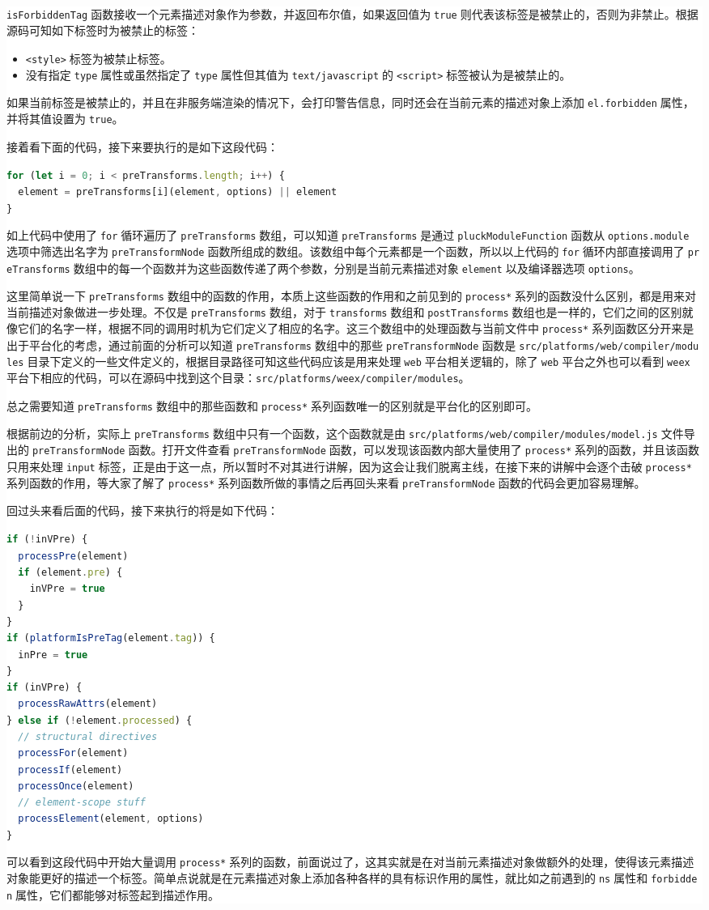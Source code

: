 `isForbiddenTag` 函数接收一个元素描述对象作为参数，并返回布尔值，如果返回值为 `true` 则代表该标签是被禁止的，否则为非禁止。根据源码可知如下标签时为被禁止的标签：

- `<style>` 标签为被禁止标签。
- 没有指定 `type` 属性或虽然指定了 `type` 属性但其值为 `text/javascript` 的 `<script>` 标签被认为是被禁止的。

如果当前标签是被禁止的，并且在非服务端渲染的情况下，会打印警告信息，同时还会在当前元素的描述对象上添加 `el.forbidden` 属性，并将其值设置为 `true`。

接着看下面的代码，接下来要执行的是如下这段代码：

```javascript
for (let i = 0; i < preTransforms.length; i++) {
  element = preTransforms[i](element, options) || element
}
```

如上代码中使用了 `for` 循环遍历了 `preTransforms` 数组，可以知道 `preTransforms` 是通过 `pluckModuleFunction` 函数从 `options.module` 选项中筛选出名字为 `preTransformNode` 函数所组成的数组。该数组中每个元素都是一个函数，所以以上代码的 `for` 循环内部直接调用了 `preTransforms` 数组中的每一个函数并为这些函数传递了两个参数，分别是当前元素描述对象 `element` 以及编译器选项 `options`。

这里简单说一下 `preTransforms` 数组中的函数的作用，本质上这些函数的作用和之前见到的 `process*` 系列的函数没什么区别，都是用来对当前描述对象做进一步处理。不仅是 `preTransforms` 数组，对于 `transforms` 数组和 `postTransforms` 数组也是一样的，它们之间的区别就像它们的名字一样，根据不同的调用时机为它们定义了相应的名字。这三个数组中的处理函数与当前文件中 `process*` 系列函数区分开来是出于平台化的考虑，通过前面的分析可以知道 `preTransforms` 数组中的那些 `preTransformNode` 函数是 `src/platforms/web/compiler/modules` 目录下定义的一些文件定义的，根据目录路径可知这些代码应该是用来处理 `web` 平台相关逻辑的，除了 `web` 平台之外也可以看到 `weex` 平台下相应的代码，可以在源码中找到这个目录：`src/platforms/weex/compiler/modules`。

总之需要知道 `preTransforms` 数组中的那些函数和 `process*` 系列函数唯一的区别就是平台化的区别即可。

根据前边的分析，实际上 `preTransforms` 数组中只有一个函数，这个函数就是由 `src/platforms/web/compiler/modules/model.js` 文件导出的 `preTransformNode` 函数。打开文件查看 `preTransformNode` 函数，可以发现该函数内部大量使用了 `process*` 系列的函数，并且该函数只用来处理 `input` 标签，正是由于这一点，所以暂时不对其进行讲解，因为这会让我们脱离主线，在接下来的讲解中会逐个击破 `process*` 系列函数的作用，等大家了解了 `process*` 系列函数所做的事情之后再回头来看 `preTransformNode` 函数的代码会更加容易理解。

回过头来看后面的代码，接下来执行的将是如下代码：

```javascript
if (!inVPre) {
  processPre(element)
  if (element.pre) {
    inVPre = true
  }
}
if (platformIsPreTag(element.tag)) {
  inPre = true
}
if (inVPre) {
  processRawAttrs(element)
} else if (!element.processed) {
  // structural directives
  processFor(element)
  processIf(element)
  processOnce(element)
  // element-scope stuff
  processElement(element, options)
}
```

可以看到这段代码中开始大量调用 `process*` 系列的函数，前面说过了，这其实就是在对当前元素描述对象做额外的处理，使得该元素描述对象能更好的描述一个标签。简单点说就是在元素描述对象上添加各种各样的具有标识作用的属性，就比如之前遇到的 `ns` 属性和 `forbidden` 属性，它们都能够对标签起到描述作用。
